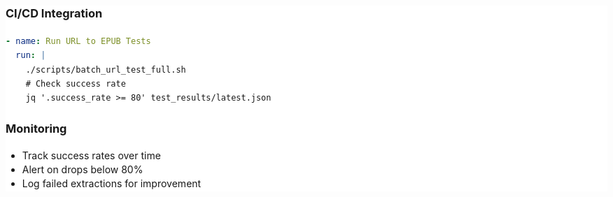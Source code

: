 ### CI/CD Integration
```yaml
- name: Run URL to EPUB Tests
  run: |
    ./scripts/batch_url_test_full.sh
    # Check success rate
    jq '.success_rate >= 80' test_results/latest.json
```

### Monitoring
- Track success rates over time
- Alert on drops below 80%
- Log failed extractions for improvement